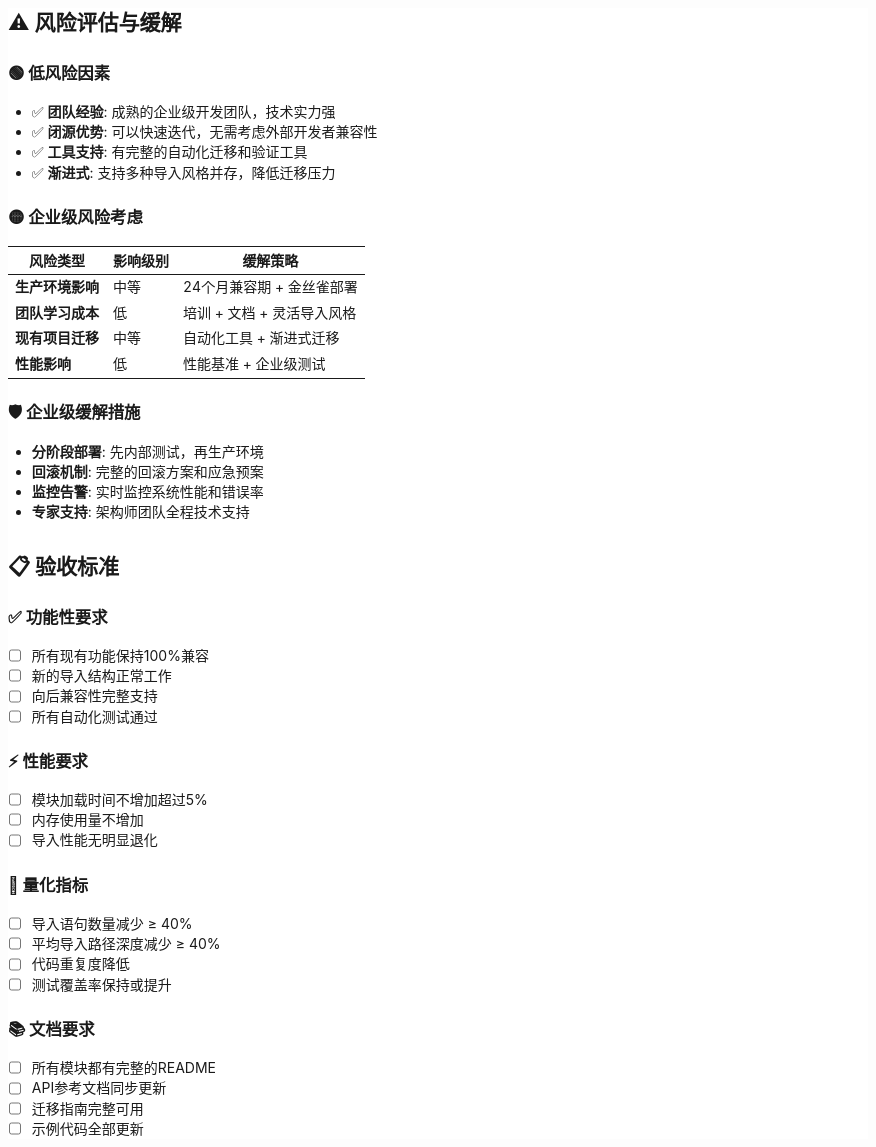 ## ⚠️ 风险评估与缓解

### 🟢 低风险因素
- ✅ **团队经验**: 成熟的企业级开发团队，技术实力强
- ✅ **闭源优势**: 可以快速迭代，无需考虑外部开发者兼容性
- ✅ **工具支持**: 有完整的自动化迁移和验证工具
- ✅ **渐进式**: 支持多种导入风格并存，降低迁移压力

### 🟡 企业级风险考虑

| 风险类型 | 影响级别 | 缓解策略 |
|---------|---------|----------|
| **生产环境影响** | 中等 | 24个月兼容期 + 金丝雀部署 |
| **团队学习成本** | 低 | 培训 + 文档 + 灵活导入风格 |
| **现有项目迁移** | 中等 | 自动化工具 + 渐进式迁移 |
| **性能影响** | 低 | 性能基准 + 企业级测试 |

### 🛡️ 企业级缓解措施
- **分阶段部署**: 先内部测试，再生产环境
- **回滚机制**: 完整的回滚方案和应急预案
- **监控告警**: 实时监控系统性能和错误率
- **专家支持**: 架构师团队全程技术支持

## 📋 验收标准

### ✅ 功能性要求
- [ ] 所有现有功能保持100%兼容
- [ ] 新的导入结构正常工作
- [ ] 向后兼容性完整支持
- [ ] 所有自动化测试通过

### ⚡ 性能要求  
- [ ] 模块加载时间不增加超过5%
- [ ] 内存使用量不增加
- [ ] 导入性能无明显退化

### 📏 量化指标
- [ ] 导入语句数量减少 ≥ 40%
- [ ] 平均导入路径深度减少 ≥ 40%  
- [ ] 代码重复度降低
- [ ] 测试覆盖率保持或提升

### 📚 文档要求
- [ ] 所有模块都有完整的README
- [ ] API参考文档同步更新
- [ ] 迁移指南完整可用
- [ ] 示例代码全部更新
